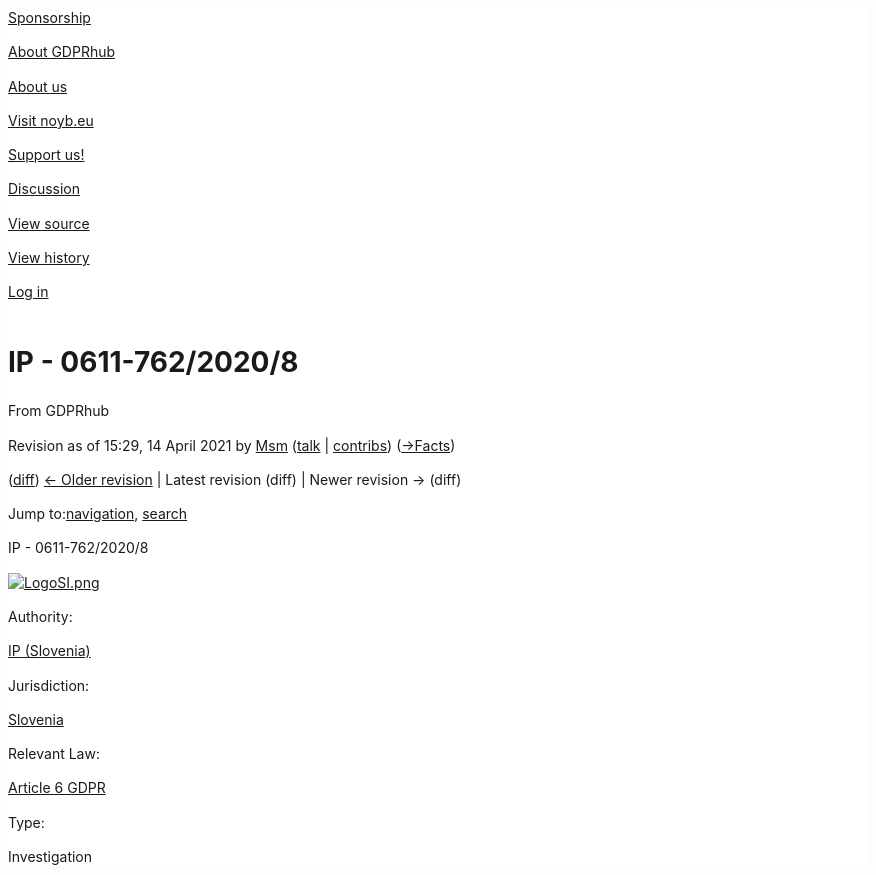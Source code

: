 [Sponsorship](/index.php?title=GDPRhub_Sponsorship)

[About GDPRhub](#)

[About us](/index.php?title=About_GDPRhub)

[Visit noyb.eu](https://www.noyb.eu)

[Support us!](https://www.noyb.eu/support)

[](# "Page tools")

[Discussion](/index.php?title=Talk:IP_-_0611-762/2020/8&action=edit&redlink=1 "Discussion about the content page (page does not exist) [t]")

[View source](/index.php?title=IP_-_0611-762/2020/8&action=edit "This page is protected.
You can view its source [e]")

[View history](/index.php?title=IP_-_0611-762/2020/8&action=history "Past revisions of this page [h]")

[](# "You are not logged in.")

[Log in](/index.php?title=Special:UserLogin&returnto=IP+-+0611-762%2F2020%2F8&returntoquery=oldid%3D14892 "You are encouraged to log in; however, it is not mandatory [o]")

# IP - 0611-762/2020/8

From GDPRhub

Revision as of 15:29, 14 April 2021 by [Msm](/index.php?title=User:Msm&action=edit&redlink=1 "User:Msm (page does not exist)") ([talk](/index.php?title=User_talk:Msm&action=edit&redlink=1 "User talk:Msm (page does not exist)") | [contribs](/index.php?title=Special:Contributions/Msm "Special:Contributions/Msm")) ([→‎Facts](#Facts))

([diff](/index.php?title=IP_-_0611-762/2020/8&diff=prev&oldid=14892 "IP - 0611-762/2020/8")) [← Older revision](/index.php?title=IP_-_0611-762/2020/8&direction=prev&oldid=14892 "IP - 0611-762/2020/8") | Latest revision (diff) | Newer revision → (diff)

Jump to:[navigation](#mw-navigation), [search](#p-search)

IP - 0611-762/2020/8

[![LogoSI.png](/images/thumb/7/78/LogoSI.png/250px-LogoSI.png)](/index.php?title=File:LogoSI.png)

Authority:

[IP (Slovenia)](/index.php?title=IP_\(Slovenia\) "IP (Slovenia)")

Jurisdiction:

[Slovenia](/index.php?title=Category:Slovenia "Category:Slovenia")

Relevant Law:

[Article 6 GDPR](/index.php?title=Article_6_GDPR "Article 6 GDPR")

Type:

Investigation
